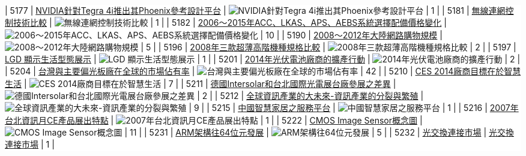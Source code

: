 | 5177 | [NVIDIA針對Tegra 4i推出其Phoenix參考設計平台](https://www.topology.com.tw/DataContent/graph/NVIDIA%E9%87%9D%E5%B0%8DTegra%204i%E6%8E%A8%E5%87%BA%E5%85%B6Phoenix%E5%8F%83%E8%80%83%E8%A8%AD%E8%A8%88%E5%B9%B3%E5%8F%B0/5177) | ![NVIDIA針對Tegra 4i推出其Phoenix參考設計平台](https://www.topology.com.tw/System/DownloadImg/r1020403-48.gif/graph) | <span title="5952">1</span> |
| 5181 | [無線連網控制技術比較](https://www.topology.com.tw/DataContent/graph/%E7%84%A1%E7%B7%9A%E9%80%A3%E7%B6%B2%E6%8E%A7%E5%88%B6%E6%8A%80%E8%A1%93%E6%AF%94%E8%BC%83/5181) | ![無線連網控制技術比較](https://www.topology.com.tw/System/DownloadImg/r1040114-16.gif/graph) | <span title="19413">1</span> |
| 5182 | [2006～2015年ACC、LKAS、APS、AEBS系統選擇配備價格變化](https://www.topology.com.tw/DataContent/graph/2006%EF%BD%9E2015%E5%B9%B4ACC%E3%80%81LKAS%E3%80%81APS%E3%80%81AEBS%E7%B3%BB%E7%B5%B1%E9%81%B8%E6%93%87%E9%85%8D%E5%82%99%E5%83%B9%E6%A0%BC%E8%AE%8A%E5%8C%96/5182) | ![2006～2015年ACC、LKAS、APS、AEBS系統選擇配備價格變化](https://www.topology.com.tw/System/DownloadImg/r1020731-10.gif/graph) | <span title="7402, 7449, 9229, 9291, 21067, 21118, 21161, 25512, 35185, 37659">10</span> |
| 5190 | [2008～2012年大陸網路購物規模](https://www.topology.com.tw/DataContent/graph/2008%EF%BD%9E2012%E5%B9%B4%E5%A4%A7%E9%99%B8%E7%B6%B2%E8%B7%AF%E8%B3%BC%E7%89%A9%E8%A6%8F%E6%A8%A1/5190) | ![2008～2012年大陸網路購物規模](https://www.topology.com.tw/System/DownloadImg/r1010516-30.gif/graph) | <span title="124, 1595, 6078, 9598, 14813">5</span> |
| 5196 | [2008年三款超薄高階機種規格比較](https://www.topology.com.tw/DataContent/graph/2008%E5%B9%B4%E4%B8%89%E6%AC%BE%E8%B6%85%E8%96%84%E9%AB%98%E9%9A%8E%E6%A9%9F%E7%A8%AE%E8%A6%8F%E6%A0%BC%E6%AF%94%E8%BC%83/5196) | ![2008年三款超薄高階機種規格比較](https://www.topology.com.tw/System/DownloadImg/r970709-80.gif/graph) | <span title="27799, 36755">2</span> |
| 5197 | [LGD 顯示生活型態展示](https://www.topology.com.tw/DataContent/graph/LGD%20%E9%A1%AF%E7%A4%BA%E7%94%9F%E6%B4%BB%E5%9E%8B%E6%85%8B%E5%B1%95%E7%A4%BA/5197) | ![LGD 顯示生活型態展示](https://www.topology.com.tw/System/DownloadImg/r981118-26.gif/graph) | <span title="9226">1</span> |
| 5201 | [2014年光伏電池廠商的擴產行動](https://www.topology.com.tw/DataContent/graph/2014%E5%B9%B4%E5%85%89%E4%BC%8F%E9%9B%BB%E6%B1%A0%E5%BB%A0%E5%95%86%E7%9A%84%E6%93%B4%E7%94%A2%E8%A1%8C%E5%8B%95/5201) | ![2014年光伏電池廠商的擴產行動](https://www.topology.com.tw/System/DownloadImg/r1030514-8.gif/graph) | <span title="26437, 33090">2</span> |
| 5204 | [台灣與主要偏光板廠在全球的市場佔有率](https://www.topology.com.tw/DataContent/graph/%E5%8F%B0%E7%81%A3%E8%88%87%E4%B8%BB%E8%A6%81%E5%81%8F%E5%85%89%E6%9D%BF%E5%BB%A0%E5%9C%A8%E5%85%A8%E7%90%83%E7%9A%84%E5%B8%82%E5%A0%B4%E4%BD%94%E6%9C%89%E7%8E%87/5204) | ![台灣與主要偏光板廠在全球的市場佔有率](https://www.topology.com.tw/System/DownloadImg/r990120-28.gif/graph) | <span title="952, 1551, 1778, 1871, 2623, 3272, 5493, 5985, 6695, 8133, 9062, 10780, 12667, 12966, 13903, 15131, 16757, 17353, 18617, 20959, 21796, 22362, 23002, 23559, 26134, 26210, 26279, 26388, 27773, 27865, 28567, 29649, 31651, 31991, 32947, 33445, 34452, 35642, 35900, 36252, 36945, 37149">42</span> |
| 5210 | [CES 2014廠商目標在於智慧生活](https://www.topology.com.tw/DataContent/graph/CES%202014%E5%BB%A0%E5%95%86%E7%9B%AE%E6%A8%99%E5%9C%A8%E6%96%BC%E6%99%BA%E6%85%A7%E7%94%9F%E6%B4%BB/5210) | ![CES 2014廠商目標在於智慧生活](https://www.topology.com.tw/System/DownloadImg/r1030226-27.gif/graph) | <span title="2760, 14198, 17052, 19237, 31623, 38502, 38858">7</span> |
| 5211 | [德國Intersolar和台北國際光電展台廠參展之差異](https://www.topology.com.tw/DataContent/graph/%E5%BE%B7%E5%9C%8BIntersolar%E5%92%8C%E5%8F%B0%E5%8C%97%E5%9C%8B%E9%9A%9B%E5%85%89%E9%9B%BB%E5%B1%95%E5%8F%B0%E5%BB%A0%E5%8F%83%E5%B1%95%E4%B9%8B%E5%B7%AE%E7%95%B0/5211) | ![德國Intersolar和台北國際光電展台廠參展之差異](https://www.topology.com.tw/System/DownloadImg/r1000720-44.gif/graph) | <span title="3978, 32188">2</span> |
| 5212 | [全球資訊產業的大未來-資訊產業的分裂與繁殖](https://www.topology.com.tw/DataContent/graph/%E5%85%A8%E7%90%83%E8%B3%87%E8%A8%8A%E7%94%A2%E6%A5%AD%E7%9A%84%E5%A4%A7%E6%9C%AA%E4%BE%86-%E8%B3%87%E8%A8%8A%E7%94%A2%E6%A5%AD%E7%9A%84%E5%88%86%E8%A3%82%E8%88%87%E7%B9%81%E6%AE%96/5212) | ![全球資訊產業的大未來-資訊產業的分裂與繁殖](https://www.topology.com.tw/System/DownloadImg/r910509-5.gif/graph) | <span title="694, 12234, 12600, 13954, 22944, 27555, 29872, 30996, 35614">9</span> |
| 5215 | [中國智慧家居之服務平台](https://www.topology.com.tw/DataContent/graph/%E4%B8%AD%E5%9C%8B%E6%99%BA%E6%85%A7%E5%AE%B6%E5%B1%85%E4%B9%8B%E6%9C%8D%E5%8B%99%E5%B9%B3%E5%8F%B0/5215) | ![中國智慧家居之服務平台](https://www.topology.com.tw/System/DownloadImg/r1031105-30.gif/graph) | <span title="28935">1</span> |
| 5216 | [2007年台北資訊月CE產品展出特點](https://www.topology.com.tw/DataContent/graph/2007%E5%B9%B4%E5%8F%B0%E5%8C%97%E8%B3%87%E8%A8%8A%E6%9C%88CE%E7%94%A2%E5%93%81%E5%B1%95%E5%87%BA%E7%89%B9%E9%BB%9E/5216) | ![2007年台北資訊月CE產品展出特點](https://www.topology.com.tw/System/DownloadImg/r961226-53.gif/graph) | <span title="32851">1</span> |
| 5222 | [CMOS Image Sensor概念圖](https://www.topology.com.tw/DataContent/graph/CMOS%20Image%20Sensor%E6%A6%82%E5%BF%B5%E5%9C%96/5222) | ![CMOS Image Sensor概念圖](https://www.topology.com.tw/System/DownloadImg/r960718-48.gif/graph) | <span title="492, 982, 3956, 14533, 15506, 20388, 20936, 30918, 33846, 35083, 35830">11</span> |
| 5231 | [ARM架構往64位元發展](https://www.topology.com.tw/DataContent/graph/ARM%E6%9E%B6%E6%A7%8B%E5%BE%8064%E4%BD%8D%E5%85%83%E7%99%BC%E5%B1%95/5231) | ![ARM架構往64位元發展](https://www.topology.com.tw/System/DownloadImg/r1030305-3.gif/graph) | <span title="665, 16562, 18828, 27330, 37395">5</span> |
| 5232 | [光交換連接市場](https://www.topology.com.tw/DataContent/graph/%E5%85%89%E4%BA%A4%E6%8F%9B%E9%80%A3%E6%8E%A5%E5%B8%82%E5%A0%B4/5232) | [光交換連接市場](https://www.topology.com.tw/System/DownloadImg/pd010702-6.ppt/graph) | <span title="9748">1</span> |